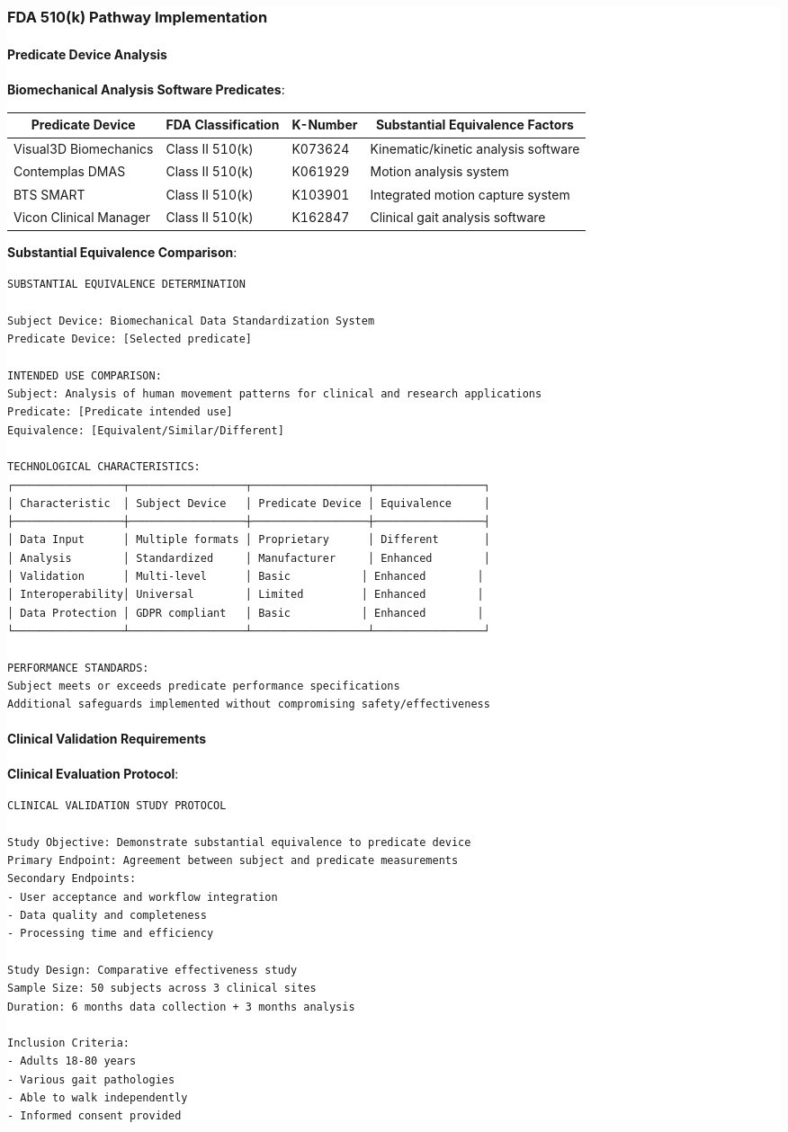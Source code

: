 ### FDA 510(k) Pathway Implementation

#### Predicate Device Analysis

**Biomechanical Analysis Software Predicates**:

| Predicate Device | FDA Classification | K-Number | Substantial Equivalence Factors |
|------------------|-------------------|----------|--------------------------------|
| Visual3D Biomechanics | Class II 510(k) | K073624 | Kinematic/kinetic analysis software |
| Contemplas DMAS | Class II 510(k) | K061929 | Motion analysis system |
| BTS SMART | Class II 510(k) | K103901 | Integrated motion capture system |
| Vicon Clinical Manager | Class II 510(k) | K162847 | Clinical gait analysis software |

**Substantial Equivalence Comparison**:
```
SUBSTANTIAL EQUIVALENCE DETERMINATION

Subject Device: Biomechanical Data Standardization System
Predicate Device: [Selected predicate]

INTENDED USE COMPARISON:
Subject: Analysis of human movement patterns for clinical and research applications
Predicate: [Predicate intended use]
Equivalence: [Equivalent/Similar/Different]

TECHNOLOGICAL CHARACTERISTICS:
┌─────────────────┬──────────────────┬──────────────────┬─────────────────┐
│ Characteristic  │ Subject Device   │ Predicate Device │ Equivalence     │
├─────────────────┼──────────────────┼──────────────────┼─────────────────┤
│ Data Input      │ Multiple formats │ Proprietary      │ Different       │
│ Analysis        │ Standardized     │ Manufacturer     │ Enhanced        │
│ Validation      │ Multi-level      │ Basic           │ Enhanced        │
│ Interoperability│ Universal        │ Limited         │ Enhanced        │
│ Data Protection │ GDPR compliant   │ Basic           │ Enhanced        │
└─────────────────┴──────────────────┴──────────────────┴─────────────────┘

PERFORMANCE STANDARDS:
Subject meets or exceeds predicate performance specifications
Additional safeguards implemented without compromising safety/effectiveness
```

#### Clinical Validation Requirements

**Clinical Evaluation Protocol**:
```
CLINICAL VALIDATION STUDY PROTOCOL

Study Objective: Demonstrate substantial equivalence to predicate device
Primary Endpoint: Agreement between subject and predicate measurements
Secondary Endpoints: 
- User acceptance and workflow integration
- Data quality and completeness
- Processing time and efficiency

Study Design: Comparative effectiveness study
Sample Size: 50 subjects across 3 clinical sites
Duration: 6 months data collection + 3 months analysis

Inclusion Criteria:
- Adults 18-80 years
- Various gait pathologies
- Able to walk independently
- Informed consent provided
```